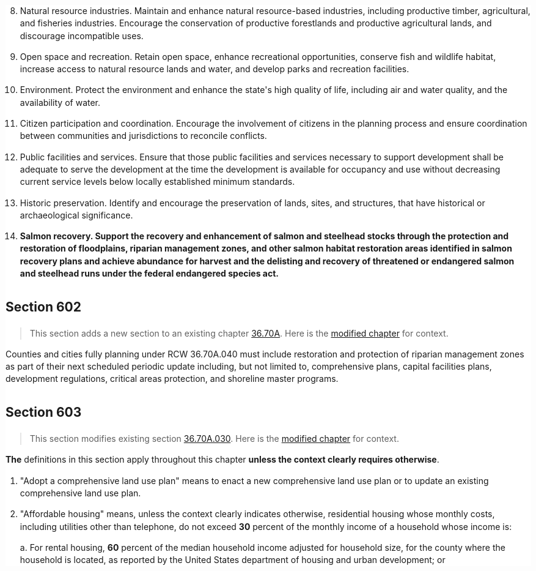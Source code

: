 8. Natural resource industries. Maintain and enhance natural resource-based industries, including productive timber, agricultural, and fisheries industries. Encourage the conservation of productive forestlands and productive agricultural lands, and discourage incompatible uses.

9. Open space and recreation. Retain open space, enhance recreational opportunities, conserve fish and wildlife habitat, increase access to natural resource lands and water, and develop parks and recreation facilities.

10. Environment. Protect the environment and enhance the state's high quality of life, including air and water quality, and the availability of water.

11. Citizen participation and coordination. Encourage the involvement of citizens in the planning process and ensure coordination between communities and jurisdictions to reconcile conflicts.

12. Public facilities and services. Ensure that those public facilities and services necessary to support development shall be adequate to serve the development at the time the development is available for occupancy and use without decreasing current service levels below locally established minimum standards.

13. Historic preservation. Identify and encourage the preservation of lands, sites, and structures, that have historical or archaeological significance.

14. **Salmon recovery. Support the recovery and enhancement of salmon and steelhead stocks through the protection and restoration of floodplains, riparian management zones, and other salmon habitat restoration areas identified in salmon recovery plans and achieve abundance for harvest and the delisting and recovery of threatened or endangered salmon and steelhead runs under the federal endangered species act.**


## Section 602
> This section adds a new section to an existing chapter [36.70A](/rcw/36_counties/36.070A_growth_management—planning_by_selected_counties_and_cities.md). Here is the [modified chapter](rcw/36_counties/36.070A_growth_management—planning_by_selected_counties_and_cities.md) for context.

Counties and cities fully planning under RCW 36.70A.040 must include restoration and protection of riparian management zones as part of their next scheduled periodic update including, but not limited to, comprehensive plans, capital facilities plans, development regulations, critical areas protection, and shoreline master programs.


## Section 603
> This section modifies existing section [36.70A.030](/rcw/36_counties/36.070A_growth_management—planning_by_selected_counties_and_cities.md). Here is the [modified chapter](rcw/36_counties/36.070A_growth_management—planning_by_selected_counties_and_cities.md) for context.

**The** definitions in this section apply throughout this chapter **unless the context clearly requires otherwise**.

1. "Adopt a comprehensive land use plan" means to enact a new comprehensive land use plan or to update an existing comprehensive land use plan.

2. "Affordable housing" means, unless the context clearly indicates otherwise, residential housing whose monthly costs, including utilities other than telephone, do not exceed **30** percent of the monthly income of a household whose income is:

    a. For rental housing, **60** percent of the median household income adjusted for household size, for the county where the household is located, as reported by the United States department of housing and urban development; or
